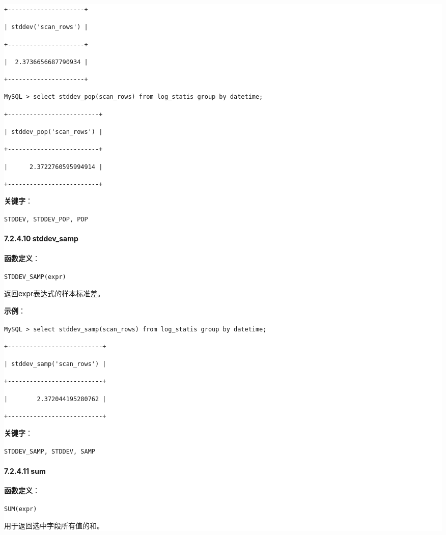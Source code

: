`+---------------------+`

`| stddev('scan_rows') |`

`+---------------------+`

`|  2.3736656687790934 |`

`+---------------------+`

`MySQL > select stddev_pop(scan_rows) from log_statis group by datetime;`

`+-------------------------+`

`| stddev_pop('scan_rows') |`

`+-------------------------+`

`|      2.3722760595994914 |`

`+-------------------------+`

  

**关键字**：

`STDDEV, STDDEV_POP, POP`

#### 7.2.4.10 stddev\_samp

**函数定义**：

`STDDEV_SAMP(expr)`

返回expr表达式的样本标准差。

  

**示例**：

`MySQL > select stddev_samp(scan_rows) from log_statis group by datetime;`

`+--------------------------+`

`| stddev_samp('scan_rows') |`

`+--------------------------+`

`|        2.372044195280762 |`

`+--------------------------+`

  

**关键字**：

`STDDEV_SAMP, STDDEV, SAMP`

#### 7.2.4.11 sum

**函数定义**：

`SUM(expr)`

用于返回选中字段所有值的和。
